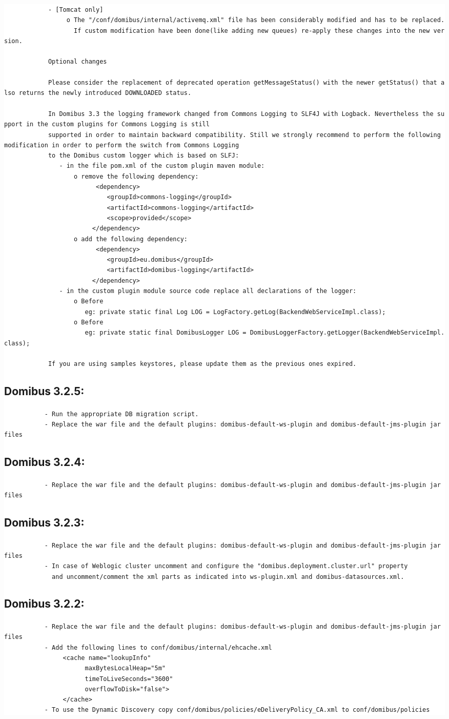                 - [Tomcat only]
                     o The "/conf/domibus/internal/activemq.xml" file has been considerably modified and has to be replaced.
                       If custom modification have been done(like adding new queues) re-apply these changes into the new version.

                Optional changes

                Please consider the replacement of deprecated operation getMessageStatus() with the newer getStatus() that also returns the newly introduced DOWNLOADED status.

                In Domibus 3.3 the logging framework changed from Commons Logging to SLF4J with Logback. Nevertheless the support in the custom plugins for Commons Logging is still
                supported in order to maintain backward compatibility. Still we strongly recommend to perform the following modification in order to perform the switch from Commons Logging
                to the Domibus custom logger which is based on SLFJ:
                   - in the file pom.xml of the custom plugin maven module:
                       o remove the following dependency:
                             <dependency>
                                <groupId>commons-logging</groupId>
                                <artifactId>commons-logging</artifactId>
                                <scope>provided</scope>
                            </dependency>
                       o add the following dependency:
                             <dependency>
                                <groupId>eu.domibus</groupId>
                                <artifactId>domibus-logging</artifactId>
                            </dependency>
                   - in the custom plugin module source code replace all declarations of the logger:
                       o Before
                          eg: private static final Log LOG = LogFactory.getLog(BackendWebServiceImpl.class);
                       o Before
                          eg: private static final DomibusLogger LOG = DomibusLoggerFactory.getLogger(BackendWebServiceImpl.class);

                If you are using samples keystores, please update them as the previous ones expired.

 ## Domibus 3.2.5:
               - Run the appropriate DB migration script.
               - Replace the war file and the default plugins: domibus-default-ws-plugin and domibus-default-jms-plugin jar files
 ## Domibus 3.2.4:
               - Replace the war file and the default plugins: domibus-default-ws-plugin and domibus-default-jms-plugin jar files
 ## Domibus 3.2.3:
               - Replace the war file and the default plugins: domibus-default-ws-plugin and domibus-default-jms-plugin jar files
               - In case of Weblogic cluster uncomment and configure the "domibus.deployment.cluster.url" property
                 and uncomment/comment the xml parts as indicated into ws-plugin.xml and domibus-datasources.xml.
 ## Domibus 3.2.2:
               - Replace the war file and the default plugins: domibus-default-ws-plugin and domibus-default-jms-plugin jar files
               - Add the following lines to conf/domibus/internal/ehcache.xml
                   	<cache name="lookupInfo"
                          maxBytesLocalHeap="5m"
                          timeToLiveSeconds="3600"
                          overflowToDisk="false">
                    </cache>
               - To use the Dynamic Discovery copy conf/domibus/policies/eDeliveryPolicy_CA.xml to conf/domibus/policies
